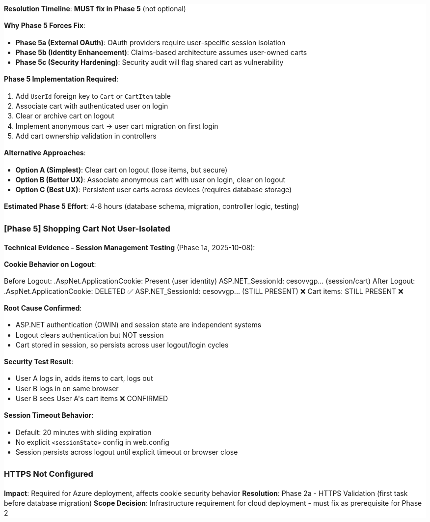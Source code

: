 **Resolution Timeline**: **MUST fix in Phase 5** (not optional)

**Why Phase 5 Forces Fix**:
- **Phase 5a (External OAuth)**: OAuth providers require user-specific session isolation
- **Phase 5b (Identity Enhancement)**: Claims-based architecture assumes user-owned carts
- **Phase 5c (Security Hardening)**: Security audit will flag shared cart as vulnerability

**Phase 5 Implementation Required**:
1. Add `UserId` foreign key to `Cart` or `CartItem` table
2. Associate cart with authenticated user on login
3. Clear or archive cart on logout
4. Implement anonymous cart → user cart migration on first login
5. Add cart ownership validation in controllers

**Alternative Approaches**:
- **Option A (Simplest)**: Clear cart on logout (lose items, but secure)
- **Option B (Better UX)**: Associate anonymous cart with user on login, clear on logout
- **Option C (Best UX)**: Persistent user carts across devices (requires database storage)

**Estimated Phase 5 Effort**: 4-8 hours (database schema, migration, controller logic, testing)


### [Phase 5] Shopping Cart Not User-Isolated

**Technical Evidence - Session Management Testing** (Phase 1a, 2025-10-08):

**Cookie Behavior on Logout**:

Before Logout:
.AspNet.ApplicationCookie: Present (user identity)
ASP.NET_SessionId: cesovvgp... (session/cart)
After Logout:
.AspNet.ApplicationCookie: DELETED ✅
ASP.NET_SessionId: cesovvgp... (STILL PRESENT) ❌
Cart items: STILL PRESENT ❌

**Root Cause Confirmed**: 
- ASP.NET authentication (OWIN) and session state are independent systems
- Logout clears authentication but NOT session
- Cart stored in session, so persists across user logout/login cycles

**Security Test Result**:
- User A logs in, adds items to cart, logs out
- User B logs in on same browser
- User B sees User A's cart items ❌ CONFIRMED

**Session Timeout Behavior**:
- Default: 20 minutes with sliding expiration
- No explicit `<sessionState>` config in web.config
- Session persists across logout until explicit timeout or browser close


### HTTPS Not Configured  
**Impact**: Required for Azure deployment, affects cookie security behavior
**Resolution**: Phase 2a - HTTPS Validation (first task before database migration)
**Scope Decision**: Infrastructure requirement for cloud deployment - must fix as prerequisite for Phase 2
